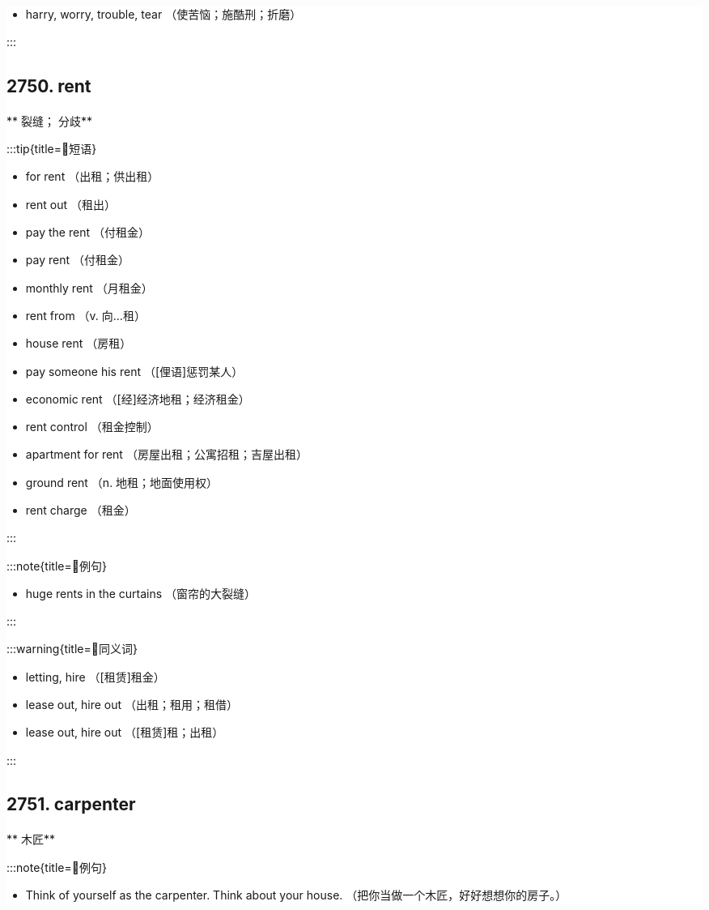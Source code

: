 - harry, worry, trouble, tear （使苦恼；施酷刑；折磨）

:::


## 2750. rent

** 裂缝； 分歧**

:::tip{title=🤩短语}

- for rent （出租；供出租）

- rent out （租出）

- pay the rent （付租金）

- pay rent （付租金）

- monthly rent （月租金）

- rent from （v. 向…租）

- house rent （房租）

- pay someone his rent （[俚语]惩罚某人）

- economic rent （[经]经济地租；经济租金）

- rent control （租金控制）

- apartment for rent （房屋出租；公寓招租；吉屋出租）

- ground rent （n. 地租；地面使用权）

- rent charge （租金）

:::

:::note{title=🎤例句}

- huge rents in the curtains （窗帘的大裂缝）

:::

:::warning{title=🤔同义词}

- letting, hire （[租赁]租金）

- lease out, hire out （出租；租用；租借）

- lease out, hire out （[租赁]租；出租）

:::


## 2751. carpenter

** 木匠**

:::note{title=🎤例句}

- Think of yourself as the carpenter. Think about your house. （把你当做一个木匠，好好想想你的房子。）
